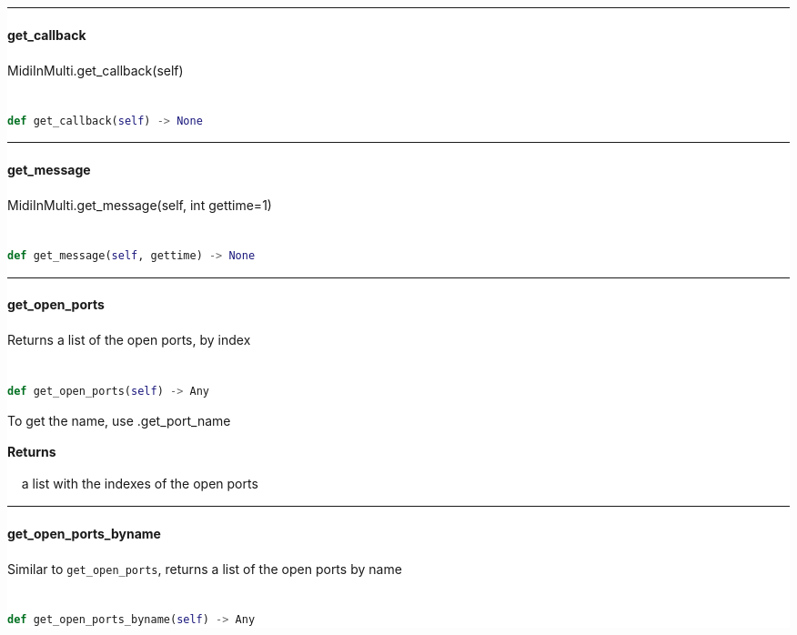 ----------

#### get\_callback


MidiInMulti.get_callback(self)


```python

def get_callback(self) -> None

```

----------

#### get\_message


MidiInMulti.get_message(self, int gettime=1)


```python

def get_message(self, gettime) -> None

```

----------

#### get\_open\_ports


Returns a list of the open ports, by index


```python

def get_open_ports(self) -> Any

```


To get the name, use .get_port_name



**Returns**

&nbsp;&nbsp;&nbsp;&nbsp;a list with the indexes of the open ports

----------

#### get\_open\_ports\_byname


Similar to `get_open_ports`, returns a list of the open ports by name


```python

def get_open_ports_byname(self) -> Any

```

